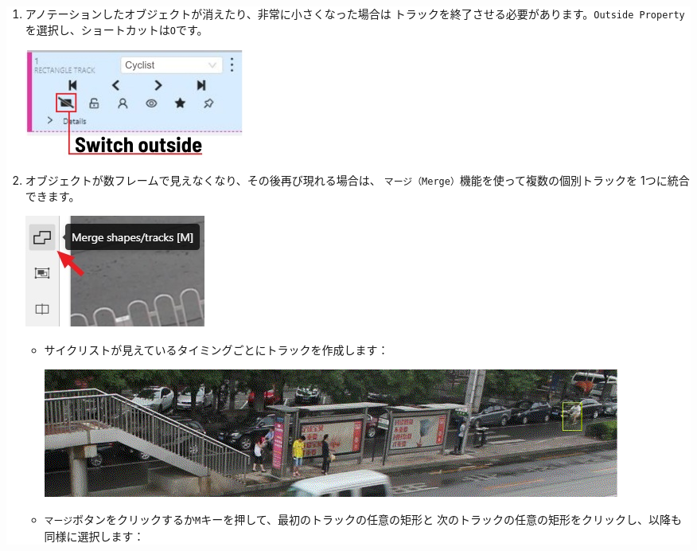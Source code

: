 1. アノテーションしたオブジェクトが消えたり、非常に小さくなった場合は
   トラックを終了させる必要があります。`Outside Property`を選択し、ショートカットは`O`です。

   ![](./images/image019.jpg)

1. オブジェクトが数フレームで見えなくなり、その後再び現れる場合は、
   `マージ（Merge）`機能を使って複数の個別トラックを
   1つに統合できます。

   ![](./images/image020.jpg)

   - サイクリストが見えているタイミングごとにトラックを作成します：

     ![](./images/gif001_detrac.gif)

   - `マージ`ボタンをクリックするか`M`キーを押して、最初のトラックの任意の矩形と
     次のトラックの任意の矩形をクリックし、以降も同様に選択します：
